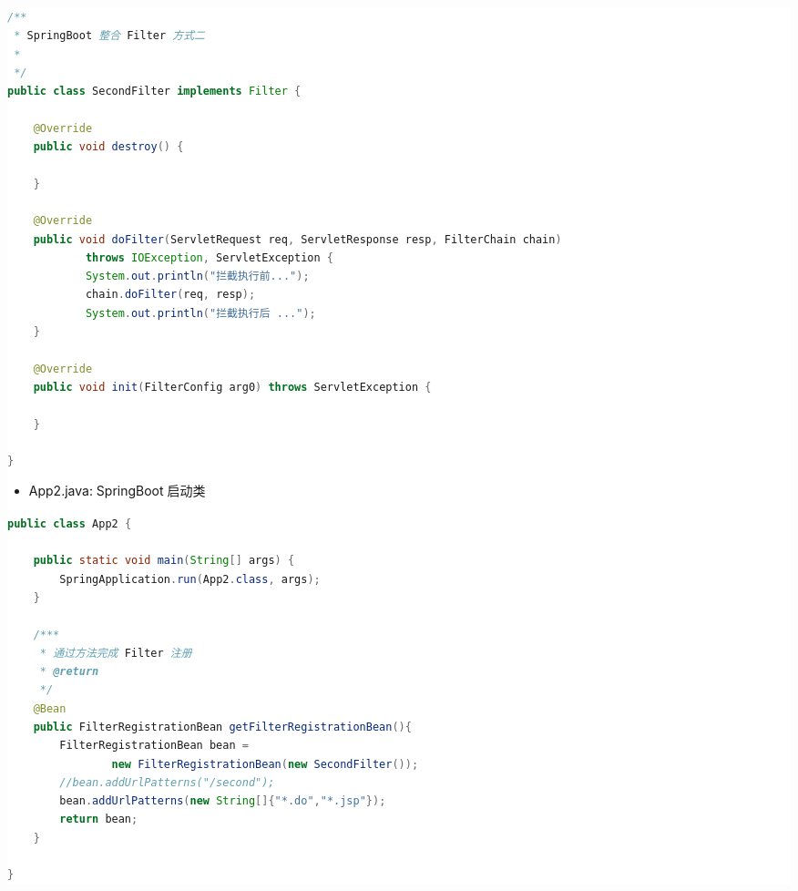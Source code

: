 ```java
/**
 * SpringBoot 整合 Filter 方式二
 *
 */
public class SecondFilter implements Filter {

	@Override
	public void destroy() {
		
	}

	@Override
	public void doFilter(ServletRequest req, ServletResponse resp, FilterChain chain)
			throws IOException, ServletException {
			System.out.println("拦截执行前...");
			chain.doFilter(req, resp);
			System.out.println("拦截执行后 ...");
	}

	@Override
	public void init(FilterConfig arg0) throws ServletException {
		
	}

}

```

- App2.java: SpringBoot 启动类

```java
public class App2 {

	public static void main(String[] args) {
		SpringApplication.run(App2.class, args);
	}
	
	/***
	 * 通过方法完成 Filter 注册
	 * @return
	 */
	@Bean
	public FilterRegistrationBean getFilterRegistrationBean(){
		FilterRegistrationBean bean =
				new FilterRegistrationBean(new SecondFilter());
		//bean.addUrlPatterns("/second");
		bean.addUrlPatterns(new String[]{"*.do","*.jsp"});
		return bean;
	}
	
}

```
